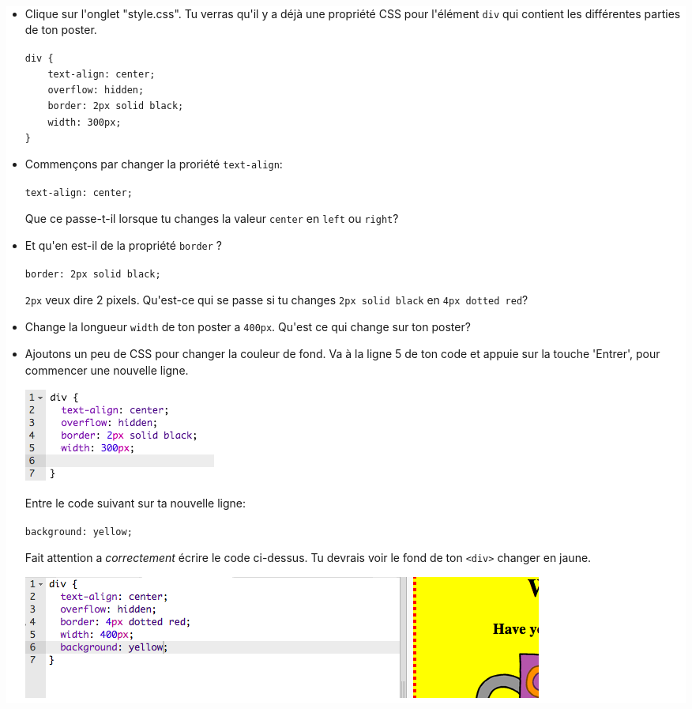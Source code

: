 + Clique sur l'onglet "style.css". Tu verras qu'il y a déjà une propriété CSS pour l'élément `div` qui contient les différentes parties de ton poster.

	```
	div {
		text-align: center;
	    overflow: hidden;
	    border: 2px solid black;
	    width: 300px;
    }	
	```

+ Commençons par changer la proriété `text-align`:

	```
	text-align: center;
	```
	
	Que ce passe-t-il lorsque tu changes la valeur `center` en `left` ou `right`?

+ Et qu'en est-il de la propriété `border` ?

	```
	border: 2px solid black;
	```

	`2px` veux dire 2 pixels. Qu'est-ce qui se passe si tu changes `2px solid black` en `4px dotted red`?

+ Change la longueur `width` de ton poster a `400px`. Qu'est ce qui change sur ton poster?

+ Ajoutons un peu de CSS pour changer la couleur de fond. Va à la ligne 5 de ton code et appuie sur la touche 'Entrer', pour commencer une nouvelle ligne.

	![screenshot](images/wanted-newline.png)

	Entre le code suivant sur ta nouvelle ligne:

	```
	background: yellow;
	```

	Fait attention a _correctement_ écrire le code ci-dessus. Tu devrais voir le fond de ton `<div>` changer en jaune. 

	![screenshot](images/wanted-background.png)

